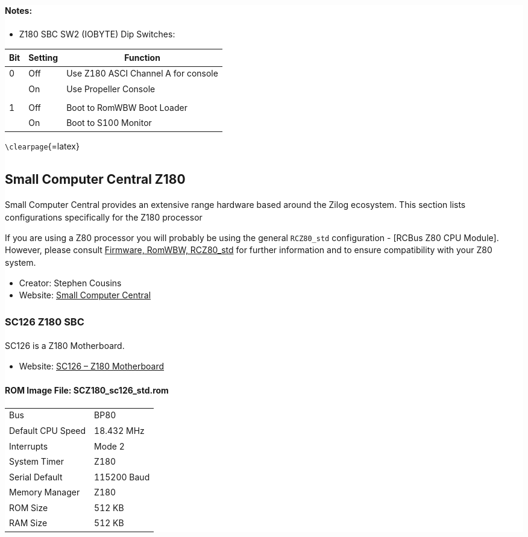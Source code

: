 #### Notes:

- Z180 SBC SW2 (IOBYTE) Dip Switches:

| Bit | Setting | Function                            |
|-----|---------|-------------------------------------|
| 0   | Off     | Use Z180 ASCI Channel A for console |
|     | On      | Use Propeller Console               |
|     |         |                                     |
| 1   | Off     | Boot to RomWBW Boot Loader          |
|     | On      | Boot to S100 Monitor                |

`\clearpage`{=latex}

## Small Computer Central Z180

Small Computer Central provides an extensive range hardware based around the 
Zilog ecosystem. This section lists configurations specifically for the Z180 processor

If you are using a Z80 processor you will probably be using the general `RCZ80_std`
configuration - [RCBus Z80 CPU Module]. However, please consult 
[Firmware, RomWBW, RCZ80_std](https://smallcomputercentral.com/firmware/firmware-romwbw-rcz80_std/)
for further information and to ensure compatibility with your Z80 system. 

* Creator: Stephen Cousins
* Website: [Small Computer Central](https://smallcomputercentral.com)

### SC126 Z180 SBC

SC126 is a Z180 Motherboard.

* Website: [SC126 – Z180 Motherboard](https://smallcomputercentral.com/rcbus/sc100-series/sc126-z180-motherboard-rc2014/)

#### ROM Image File:  SCZ180_sc126_std.rom

|                   |               |
|-------------------|---------------|
| Bus               | BP80          |
| Default CPU Speed | 18.432 MHz    |
| Interrupts        | Mode 2        |
| System Timer      | Z180          |
| Serial Default    | 115200 Baud   |
| Memory Manager    | Z180          |
| ROM Size          | 512 KB        |
| RAM Size          | 512 KB        |
